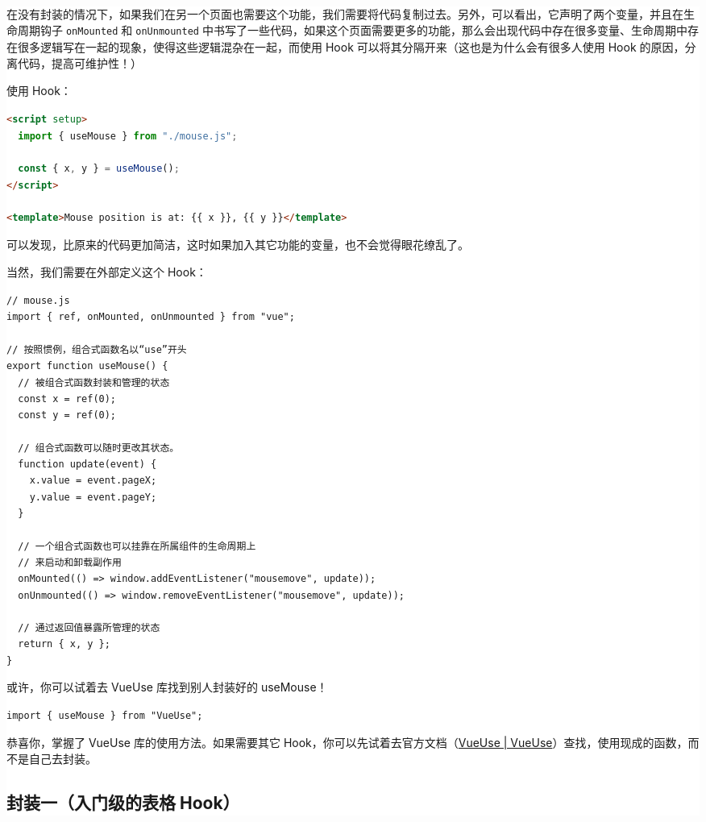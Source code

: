 在没有封装的情况下，如果我们在另一个页面也需要这个功能，我们需要将代码复制过去。另外，可以看出，它声明了两个变量，并且在生命周期钩子 `onMounted` 和 `onUnmounted` 中书写了一些代码，如果这个页面需要更多的功能，那么会出现代码中存在很多变量、生命周期中存在很多逻辑写在一起的现象，使得这些逻辑混杂在一起，而使用 Hook 可以将其分隔开来（这也是为什么会有很多人使用 Hook 的原因，分离代码，提高可维护性！）

使用 Hook：

```html
<script setup>
  import { useMouse } from "./mouse.js";

  const { x, y } = useMouse();
</script>

<template>Mouse position is at: {{ x }}, {{ y }}</template>
```

可以发现，比原来的代码更加简洁，这时如果加入其它功能的变量，也不会觉得眼花缭乱了。

当然，我们需要在外部定义这个 Hook：

```vue
// mouse.js
import { ref, onMounted, onUnmounted } from "vue";

// 按照惯例，组合式函数名以“use”开头
export function useMouse() {
  // 被组合式函数封装和管理的状态
  const x = ref(0);
  const y = ref(0);

  // 组合式函数可以随时更改其状态。
  function update(event) {
    x.value = event.pageX;
    y.value = event.pageY;
  }

  // 一个组合式函数也可以挂靠在所属组件的生命周期上
  // 来启动和卸载副作用
  onMounted(() => window.addEventListener("mousemove", update));
  onUnmounted(() => window.removeEventListener("mousemove", update));

  // 通过返回值暴露所管理的状态
  return { x, y };
}
```

或许，你可以试着去 VueUse 库找到别人封装好的 useMouse！

```vue
import { useMouse } from "VueUse";
```

恭喜你，掌握了 VueUse 库的使用方法。如果需要其它 Hook，你可以先试着去官方文档（[VueUse | VueUse](https://vueuse.org/ "https://vueuse.org/")）查找，使用现成的函数，而不是自己去封装。

## 封装一（入门级的表格 Hook）
